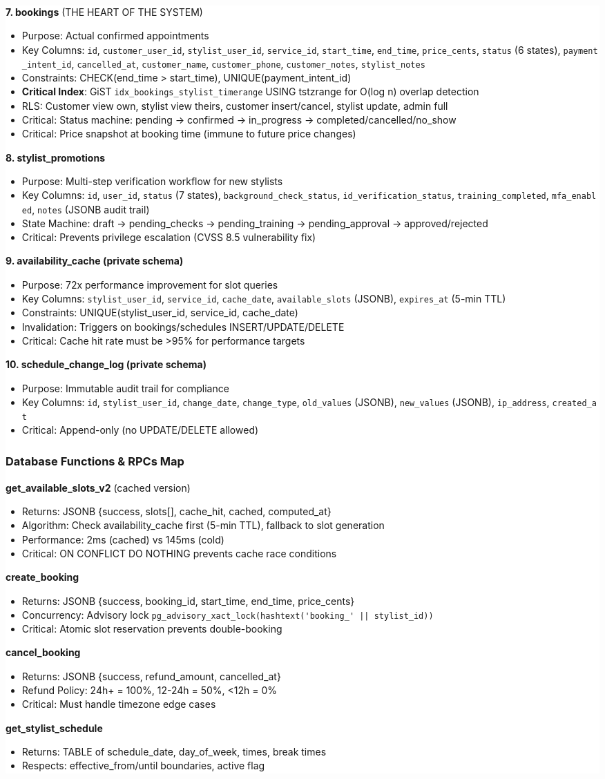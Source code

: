 **7. bookings** (THE HEART OF THE SYSTEM)
- Purpose: Actual confirmed appointments
- Key Columns: `id`, `customer_user_id`, `stylist_user_id`, `service_id`, `start_time`, `end_time`, `price_cents`, `status` (6 states), `payment_intent_id`, `cancelled_at`, `customer_name`, `customer_phone`, `customer_notes`, `stylist_notes`
- Constraints: CHECK(end_time > start_time), UNIQUE(payment_intent_id)
- **Critical Index**: GiST `idx_bookings_stylist_timerange` USING tstzrange for O(log n) overlap detection
- RLS: Customer view own, stylist view theirs, customer insert/cancel, stylist update, admin full
- Critical: Status machine: pending → confirmed → in_progress → completed/cancelled/no_show
- Critical: Price snapshot at booking time (immune to future price changes)

**8. stylist_promotions**
- Purpose: Multi-step verification workflow for new stylists
- Key Columns: `id`, `user_id`, `status` (7 states), `background_check_status`, `id_verification_status`, `training_completed`, `mfa_enabled`, `notes` (JSONB audit trail)
- State Machine: draft → pending_checks → pending_training → pending_approval → approved/rejected
- Critical: Prevents privilege escalation (CVSS 8.5 vulnerability fix)

**9. availability_cache (private schema)**
- Purpose: 72x performance improvement for slot queries
- Key Columns: `stylist_user_id`, `service_id`, `cache_date`, `available_slots` (JSONB), `expires_at` (5-min TTL)
- Constraints: UNIQUE(stylist_user_id, service_id, cache_date)
- Invalidation: Triggers on bookings/schedules INSERT/UPDATE/DELETE
- Critical: Cache hit rate must be >95% for performance targets

**10. schedule_change_log (private schema)**
- Purpose: Immutable audit trail for compliance
- Key Columns: `id`, `stylist_user_id`, `change_date`, `change_type`, `old_values` (JSONB), `new_values` (JSONB), `ip_address`, `created_at`
- Critical: Append-only (no UPDATE/DELETE allowed)

### Database Functions & RPCs Map

**get_available_slots_v2** (cached version)
- Returns: JSONB {success, slots[], cache_hit, cached, computed_at}
- Algorithm: Check availability_cache first (5-min TTL), fallback to slot generation
- Performance: 2ms (cached) vs 145ms (cold)
- Critical: ON CONFLICT DO NOTHING prevents cache race conditions

**create_booking**
- Returns: JSONB {success, booking_id, start_time, end_time, price_cents}
- Concurrency: Advisory lock `pg_advisory_xact_lock(hashtext('booking_' || stylist_id))`
- Critical: Atomic slot reservation prevents double-booking

**cancel_booking**
- Returns: JSONB {success, refund_amount, cancelled_at}
- Refund Policy: 24h+ = 100%, 12-24h = 50%, <12h = 0%
- Critical: Must handle timezone edge cases

**get_stylist_schedule**
- Returns: TABLE of schedule_date, day_of_week, times, break times
- Respects: effective_from/until boundaries, active flag
